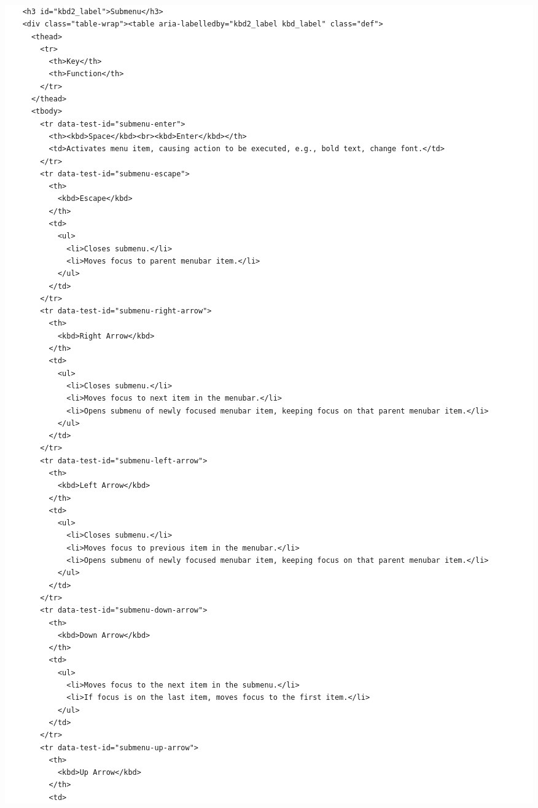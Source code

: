         <h3 id="kbd2_label">Submenu</h3>
        <div class="table-wrap"><table aria-labelledby="kbd2_label kbd_label" class="def">
          <thead>
            <tr>
              <th>Key</th>
              <th>Function</th>
            </tr>
          </thead>
          <tbody>
            <tr data-test-id="submenu-enter">
              <th><kbd>Space</kbd><br><kbd>Enter</kbd></th>
              <td>Activates menu item, causing action to be executed, e.g., bold text, change font.</td>
            </tr>
            <tr data-test-id="submenu-escape">
              <th>
                <kbd>Escape</kbd>
              </th>
              <td>
                <ul>
                  <li>Closes submenu.</li>
                  <li>Moves focus to parent menubar item.</li>
                </ul>
              </td>
            </tr>
            <tr data-test-id="submenu-right-arrow">
              <th>
                <kbd>Right Arrow</kbd>
              </th>
              <td>
                <ul>
                  <li>Closes submenu.</li>
                  <li>Moves focus to next item in the menubar.</li>
                  <li>Opens submenu of newly focused menubar item, keeping focus on that parent menubar item.</li>
                </ul>
              </td>
            </tr>
            <tr data-test-id="submenu-left-arrow">
              <th>
                <kbd>Left Arrow</kbd>
              </th>
              <td>
                <ul>
                  <li>Closes submenu.</li>
                  <li>Moves focus to previous item in the menubar.</li>
                  <li>Opens submenu of newly focused menubar item, keeping focus on that parent menubar item.</li>
                </ul>
              </td>
            </tr>
            <tr data-test-id="submenu-down-arrow">
              <th>
                <kbd>Down Arrow</kbd>
              </th>
              <td>
                <ul>
                  <li>Moves focus to the next item in the submenu.</li>
                  <li>If focus is on the last item, moves focus to the first item.</li>
                </ul>
              </td>
            </tr>
            <tr data-test-id="submenu-up-arrow">
              <th>
                <kbd>Up Arrow</kbd>
              </th>
              <td>